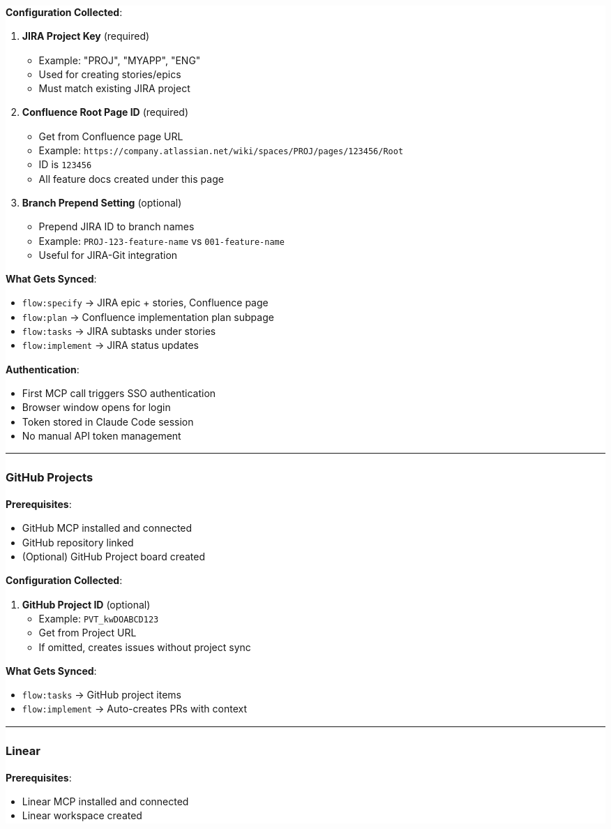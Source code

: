 **Configuration Collected**:
1. **JIRA Project Key** (required)
   - Example: "PROJ", "MYAPP", "ENG"
   - Used for creating stories/epics
   - Must match existing JIRA project

2. **Confluence Root Page ID** (required)
   - Get from Confluence page URL
   - Example: `https://company.atlassian.net/wiki/spaces/PROJ/pages/123456/Root`
   - ID is `123456`
   - All feature docs created under this page

3. **Branch Prepend Setting** (optional)
   - Prepend JIRA ID to branch names
   - Example: `PROJ-123-feature-name` vs `001-feature-name`
   - Useful for JIRA-Git integration

**What Gets Synced**:
- `flow:specify` → JIRA epic + stories, Confluence page
- `flow:plan` → Confluence implementation plan subpage
- `flow:tasks` → JIRA subtasks under stories
- `flow:implement` → JIRA status updates

**Authentication**:
- First MCP call triggers SSO authentication
- Browser window opens for login
- Token stored in Claude Code session
- No manual API token management

---

### GitHub Projects

**Prerequisites**:
- GitHub MCP installed and connected
- GitHub repository linked
- (Optional) GitHub Project board created

**Configuration Collected**:
1. **GitHub Project ID** (optional)
   - Example: `PVT_kwDOABCD123`
   - Get from Project URL
   - If omitted, creates issues without project sync

**What Gets Synced**:
- `flow:tasks` → GitHub project items
- `flow:implement` → Auto-creates PRs with context

---

### Linear

**Prerequisites**:
- Linear MCP installed and connected
- Linear workspace created
